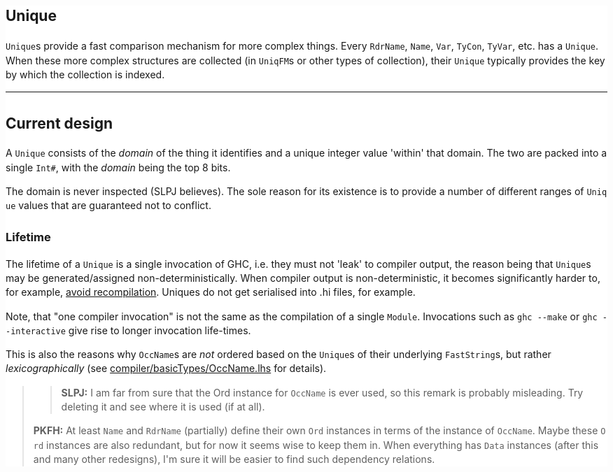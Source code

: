 ## Unique



`Unique`s provide a fast comparison mechanism for more complex things. Every `RdrName`, `Name`, `Var`, `TyCon`, `TyVar`, etc. has a `Unique`. When these more complex structures are collected (in `UniqFM`s or other types of collection), their `Unique` typically provides the key by which the collection is indexed.


---


## Current design



A `Unique` consists of the *domain* of the thing it identifies and a unique integer value 'within' that domain. The two are packed into a single `Int#`, with the *domain* being the top 8 bits.



The domain is never inspected (SLPJ believes).  The sole reason for its existence is to provide a number of different ranges of `Unique` values that are guaranteed not to conflict.


### Lifetime



The lifetime of a `Unique` is a single invocation of GHC, i.e. they must not 'leak' to compiler output, the reason being that `Unique`s may be generated/assigned non-deterministically. When compiler output is non-deterministic, it becomes significantly harder to, for example, [avoid recompilation](commentary/compiler/recompilation-avoidance). Uniques do not get serialised into .hi files, for example.



Note, that "one compiler invocation" is not the same as the compilation of a single `Module`. Invocations such as `ghc --make` or `ghc --interactive` give rise to longer invocation life-times. 



This is also the reasons why `OccName`s are *not* ordered based on the `Unique`s of their underlying `FastString`s, but rather *lexicographically* (see [compiler/basicTypes/OccName.lhs](/trac/ghc/browser/ghc/compiler/basicTypes/OccName.lhs) for details).


>
> >
> >
> > **SLPJ:** I am far from sure that the Ord instance for `OccName` is ever used, so this remark is probably misleading.  Try deleting it and see where it is used (if at all).
> >
> >
>
>
> **PKFH:** At least `Name` and `RdrName` (partially) define their own `Ord` instances in terms of the instance of `OccName`. Maybe these `Ord` instances are also redundant, but for now it seems wise to keep them in. When everything has `Data` instances (after this and many other redesigns), I'm sure it will be easier to find such dependency relations.
>
>
